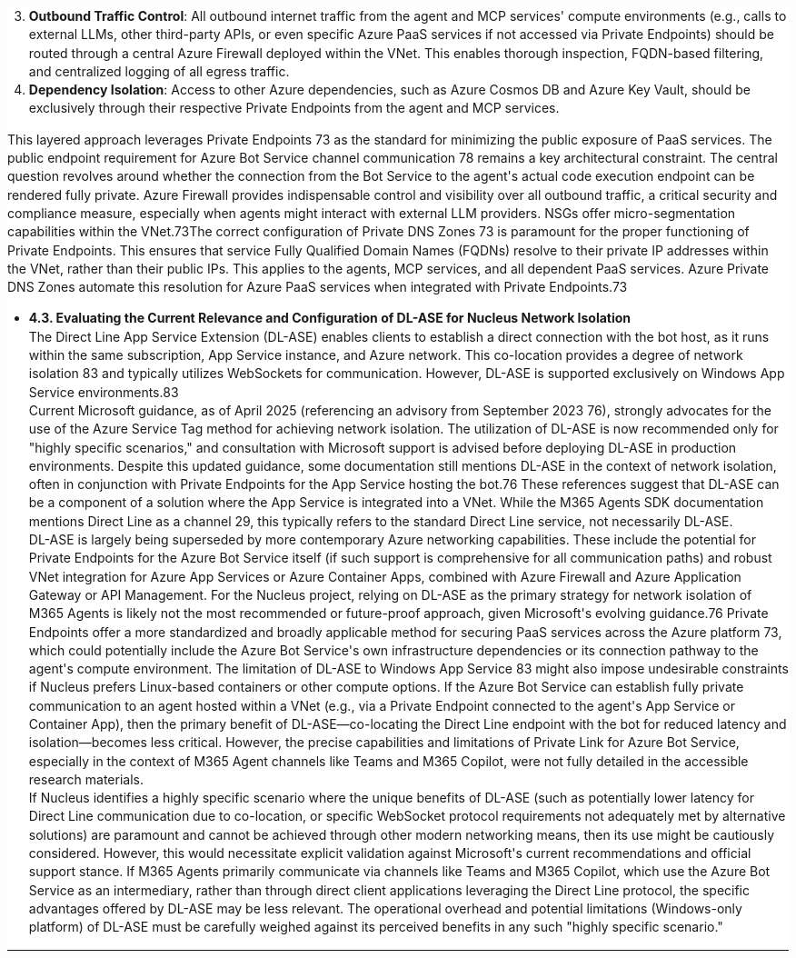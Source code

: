   3. **Outbound Traffic Control**: All outbound internet traffic from the agent and MCP services' compute environments (e.g., calls to external LLMs, other third-party APIs, or even specific Azure PaaS services if not accessed via Private Endpoints) should be routed through a central Azure Firewall deployed within the VNet. This enables thorough inspection, FQDN-based filtering, and centralized logging of all egress traffic.  
  4. **Dependency Isolation**: Access to other Azure dependencies, such as Azure Cosmos DB and Azure Key Vault, should be exclusively through their respective Private Endpoints from the agent and MCP services.

This layered approach leverages Private Endpoints 73 as the standard for minimizing the public exposure of PaaS services. The public endpoint requirement for Azure Bot Service channel communication 78 remains a key architectural constraint. The central question revolves around whether the connection from the Bot Service to the agent's actual code execution endpoint can be rendered fully private. Azure Firewall provides indispensable control and visibility over all outbound traffic, a critical security and compliance measure, especially when agents might interact with external LLM providers. NSGs offer micro-segmentation capabilities within the VNet.73The correct configuration of Private DNS Zones 73 is paramount for the proper functioning of Private Endpoints. This ensures that service Fully Qualified Domain Names (FQDNs) resolve to their private IP addresses within the VNet, rather than their public IPs. This applies to the agents, MCP services, and all dependent PaaS services. Azure Private DNS Zones automate this resolution for Azure PaaS services when integrated with Private Endpoints.73

* **4.3. Evaluating the Current Relevance and Configuration of DL-ASE for Nucleus Network Isolation**  
  The Direct Line App Service Extension (DL-ASE) enables clients to establish a direct connection with the bot host, as it runs within the same subscription, App Service instance, and Azure network. This co-location provides a degree of network isolation 83 and typically utilizes WebSockets for communication. However, DL-ASE is supported exclusively on Windows App Service environments.83  
  Current Microsoft guidance, as of April 2025 (referencing an advisory from September 2023 76), strongly advocates for the use of the Azure Service Tag method for achieving network isolation. The utilization of DL-ASE is now recommended only for "highly specific scenarios," and consultation with Microsoft support is advised before deploying DL-ASE in production environments. Despite this updated guidance, some documentation still mentions DL-ASE in the context of network isolation, often in conjunction with Private Endpoints for the App Service hosting the bot.76 These references suggest that DL-ASE can be a component of a solution where the App Service is integrated into a VNet. While the M365 Agents SDK documentation mentions Direct Line as a channel 29, this typically refers to the standard Direct Line service, not necessarily DL-ASE.  
  DL-ASE is largely being superseded by more contemporary Azure networking capabilities. These include the potential for Private Endpoints for the Azure Bot Service itself (if such support is comprehensive for all communication paths) and robust VNet integration for Azure App Services or Azure Container Apps, combined with Azure Firewall and Azure Application Gateway or API Management. For the Nucleus project, relying on DL-ASE as the primary strategy for network isolation of M365 Agents is likely not the most recommended or future-proof approach, given Microsoft's evolving guidance.76 Private Endpoints offer a more standardized and broadly applicable method for securing PaaS services across the Azure platform 73, which could potentially include the Azure Bot Service's own infrastructure dependencies or its connection pathway to the agent's compute environment. The limitation of DL-ASE to Windows App Service 83 might also impose undesirable constraints if Nucleus prefers Linux-based containers or other compute options. If the Azure Bot Service can establish fully private communication to an agent hosted within a VNet (e.g., via a Private Endpoint connected to the agent's App Service or Container App), then the primary benefit of DL-ASE—co-locating the Direct Line endpoint with the bot for reduced latency and isolation—becomes less critical. However, the precise capabilities and limitations of Private Link for Azure Bot Service, especially in the context of M365 Agent channels like Teams and M365 Copilot, were not fully detailed in the accessible research materials.  
  If Nucleus identifies a highly specific scenario where the unique benefits of DL-ASE (such as potentially lower latency for Direct Line communication due to co-location, or specific WebSocket protocol requirements not adequately met by alternative solutions) are paramount and cannot be achieved through other modern networking means, then its use might be cautiously considered. However, this would necessitate explicit validation against Microsoft's current recommendations and official support stance. If M365 Agents primarily communicate via channels like Teams and M365 Copilot, which use the Azure Bot Service as an intermediary, rather than through direct client applications leveraging the Direct Line protocol, the specific advantages offered by DL-ASE may be less relevant. The operational overhead and potential limitations (Windows-only platform) of DL-ASE must be carefully weighed against its perceived benefits in any such "highly specific scenario."

---